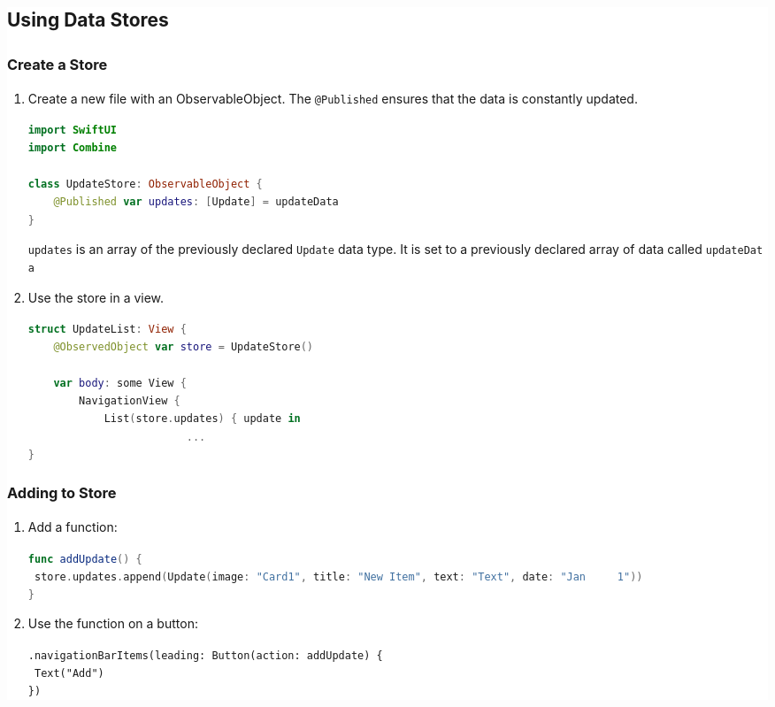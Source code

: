 

## Using Data Stores

### Create a Store

1. Create a new file with an ObservableObject. The `@Published` ensures that the data is constantly updated.

   ```swift
   import SwiftUI
   import Combine
   
   class UpdateStore: ObservableObject {
       @Published var updates: [Update] = updateData
   }
   
   ```

   `updates` is an array of the previously declared `Update` data type. It is set to a previously declared array of data called `updateData`

2. Use the store in a view.

   ```swift
   struct UpdateList: View {
       @ObservedObject var store = UpdateStore()
   
       var body: some View {
           NavigationView {
               List(store.updates) { update in
   							...
   }
   ```

   

### Adding to Store

1. Add a function:

   ```swift
   func addUpdate() {
   	store.updates.append(Update(image: "Card1", title: "New Item", text: "Text", date: "Jan 	1"))
   }
   ```

   

2. Use the function on a button:

   ```
   .navigationBarItems(leading: Button(action: addUpdate) {
   	Text("Add")
   })
   ```
